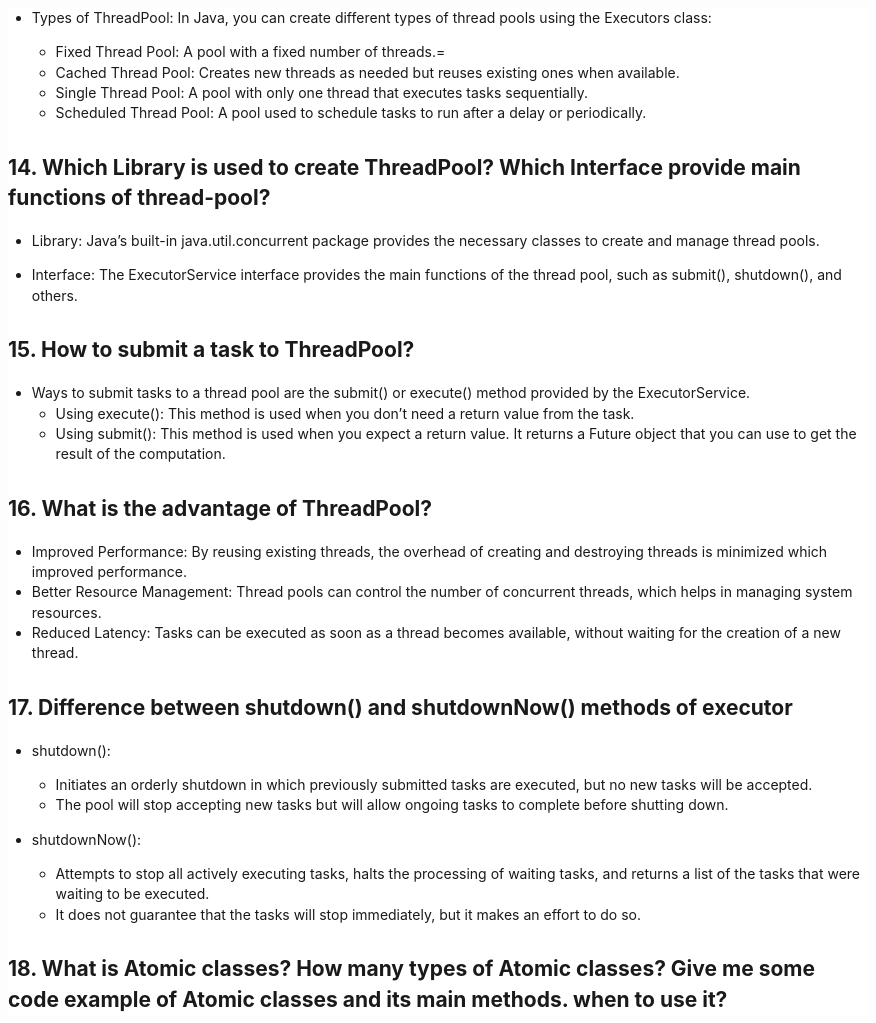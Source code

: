 - Types of ThreadPool: In Java, you can create different types of thread pools using the Executors class:

    - Fixed Thread Pool: A pool with a fixed number of threads.=
    - Cached Thread Pool: Creates new threads as needed but reuses existing ones when available.
    - Single Thread Pool: A pool with only one thread that executes tasks sequentially.
    - Scheduled Thread Pool: A pool used to schedule tasks to run after a delay or periodically.

## 14. Which Library is used to create ThreadPool? Which Interface provide main functions of thread-pool?

- Library: Java’s built-in java.util.concurrent package provides the necessary classes to create and manage thread pools.

- Interface: The ExecutorService interface provides the main functions of the thread pool, such as submit(), shutdown(), and others.

## 15. How to submit a task to ThreadPool?

- Ways to submit tasks to a thread pool are the submit() or execute() method provided by the ExecutorService.
    - Using execute(): This method is used when you don’t need a return value from the task.
    - Using submit(): This method is used when you expect a return value. It returns a Future object that you can use to get the result of the computation.

## 16. What is the advantage of ThreadPool?

- Improved Performance: By reusing existing threads, the overhead of creating and destroying threads is minimized which improved performance.
- Better Resource Management: Thread pools can control the number of concurrent threads, which helps in managing system resources.
- Reduced Latency: Tasks can be executed as soon as a thread becomes available, without waiting for the creation of a new thread.

## 17. Difference between shutdown() and shutdownNow() methods of executor

- shutdown():

    - Initiates an orderly shutdown in which previously submitted tasks are executed, but no new tasks will be accepted.
    - The pool will stop accepting new tasks but will allow ongoing tasks to complete before shutting down.

- shutdownNow():

    - Attempts to stop all actively executing tasks, halts the processing of waiting tasks, and returns a list of the tasks that were waiting to be executed.
    - It does not guarantee that the tasks will stop immediately, but it makes an effort to do so.


## 18. What is Atomic classes? How many types of Atomic classes? Give me some code example of Atomic classes and its main methods. when to use it?
